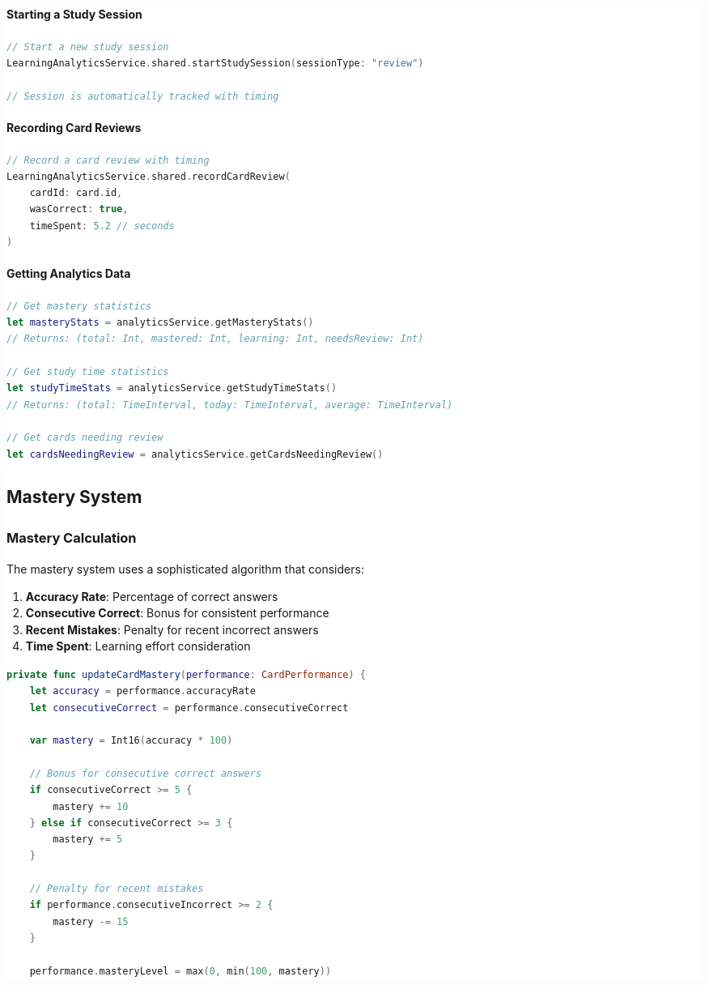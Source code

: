 #### Starting a Study Session

```swift
// Start a new study session
LearningAnalyticsService.shared.startStudySession(sessionType: "review")

// Session is automatically tracked with timing
```

#### Recording Card Reviews

```swift
// Record a card review with timing
LearningAnalyticsService.shared.recordCardReview(
    cardId: card.id,
    wasCorrect: true,
    timeSpent: 5.2 // seconds
)
```

#### Getting Analytics Data

```swift
// Get mastery statistics
let masteryStats = analyticsService.getMasteryStats()
// Returns: (total: Int, mastered: Int, learning: Int, needsReview: Int)

// Get study time statistics
let studyTimeStats = analyticsService.getStudyTimeStats()
// Returns: (total: TimeInterval, today: TimeInterval, average: TimeInterval)

// Get cards needing review
let cardsNeedingReview = analyticsService.getCardsNeedingReview()
```

## Mastery System

### Mastery Calculation

The mastery system uses a sophisticated algorithm that considers:

1. **Accuracy Rate**: Percentage of correct answers
2. **Consecutive Correct**: Bonus for consistent performance
3. **Recent Mistakes**: Penalty for recent incorrect answers
4. **Time Spent**: Learning effort consideration

```swift
private func updateCardMastery(performance: CardPerformance) {
    let accuracy = performance.accuracyRate
    let consecutiveCorrect = performance.consecutiveCorrect
    
    var mastery = Int16(accuracy * 100)
    
    // Bonus for consecutive correct answers
    if consecutiveCorrect >= 5 {
        mastery += 10
    } else if consecutiveCorrect >= 3 {
        mastery += 5
    }
    
    // Penalty for recent mistakes
    if performance.consecutiveIncorrect >= 2 {
        mastery -= 15
    }
    
    performance.masteryLevel = max(0, min(100, mastery))
```